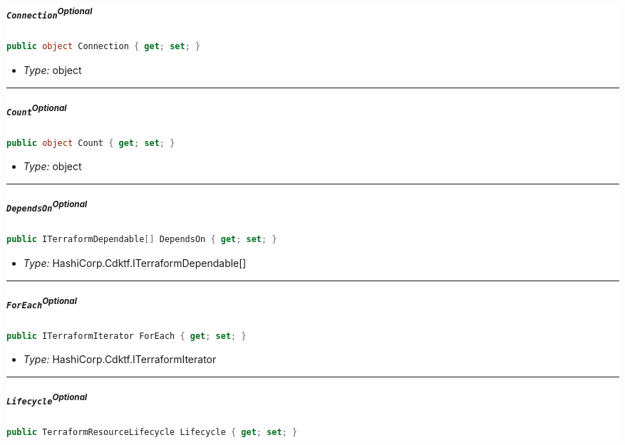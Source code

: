
##### `Connection`<sup>Optional</sup> <a name="Connection" id="@cdktf/provider-cloudflare.dataCloudflareEmailRoutingRule.DataCloudflareEmailRoutingRuleConfig.property.connection"></a>

```csharp
public object Connection { get; set; }
```

- *Type:* object

---

##### `Count`<sup>Optional</sup> <a name="Count" id="@cdktf/provider-cloudflare.dataCloudflareEmailRoutingRule.DataCloudflareEmailRoutingRuleConfig.property.count"></a>

```csharp
public object Count { get; set; }
```

- *Type:* object

---

##### `DependsOn`<sup>Optional</sup> <a name="DependsOn" id="@cdktf/provider-cloudflare.dataCloudflareEmailRoutingRule.DataCloudflareEmailRoutingRuleConfig.property.dependsOn"></a>

```csharp
public ITerraformDependable[] DependsOn { get; set; }
```

- *Type:* HashiCorp.Cdktf.ITerraformDependable[]

---

##### `ForEach`<sup>Optional</sup> <a name="ForEach" id="@cdktf/provider-cloudflare.dataCloudflareEmailRoutingRule.DataCloudflareEmailRoutingRuleConfig.property.forEach"></a>

```csharp
public ITerraformIterator ForEach { get; set; }
```

- *Type:* HashiCorp.Cdktf.ITerraformIterator

---

##### `Lifecycle`<sup>Optional</sup> <a name="Lifecycle" id="@cdktf/provider-cloudflare.dataCloudflareEmailRoutingRule.DataCloudflareEmailRoutingRuleConfig.property.lifecycle"></a>

```csharp
public TerraformResourceLifecycle Lifecycle { get; set; }
```
